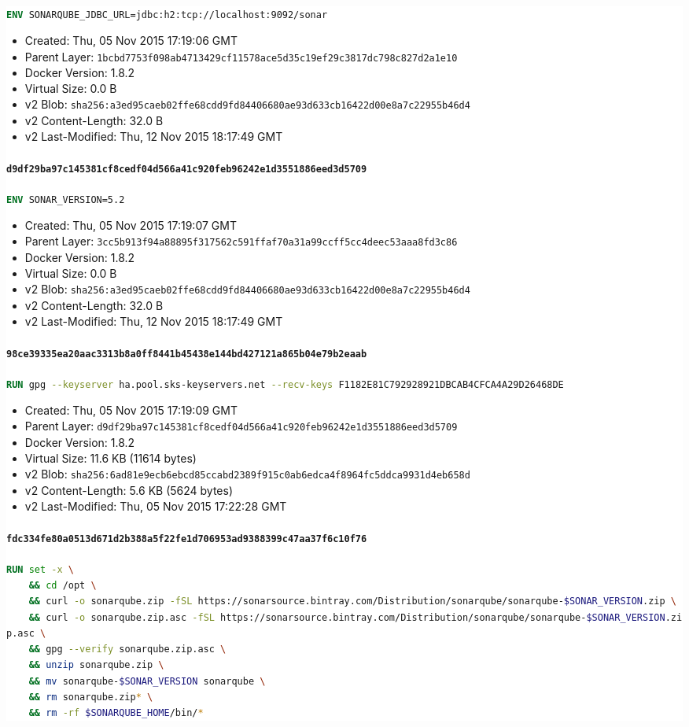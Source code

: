 ```dockerfile
ENV SONARQUBE_JDBC_URL=jdbc:h2:tcp://localhost:9092/sonar
```

-	Created: Thu, 05 Nov 2015 17:19:06 GMT
-	Parent Layer: `1bcbd7753f098ab4713429cf11578ace5d35c19ef29c3817dc798c827d2a1e10`
-	Docker Version: 1.8.2
-	Virtual Size: 0.0 B
-	v2 Blob: `sha256:a3ed95caeb02ffe68cdd9fd84406680ae93d633cb16422d00e8a7c22955b46d4`
-	v2 Content-Length: 32.0 B
-	v2 Last-Modified: Thu, 12 Nov 2015 18:17:49 GMT

#### `d9df29ba97c145381cf8cedf04d566a41c920feb96242e1d3551886eed3d5709`

```dockerfile
ENV SONAR_VERSION=5.2
```

-	Created: Thu, 05 Nov 2015 17:19:07 GMT
-	Parent Layer: `3cc5b913f94a88895f317562c591ffaf70a31a99ccff5cc4deec53aaa8fd3c86`
-	Docker Version: 1.8.2
-	Virtual Size: 0.0 B
-	v2 Blob: `sha256:a3ed95caeb02ffe68cdd9fd84406680ae93d633cb16422d00e8a7c22955b46d4`
-	v2 Content-Length: 32.0 B
-	v2 Last-Modified: Thu, 12 Nov 2015 18:17:49 GMT

#### `98ce39335ea20aac3313b8a0ff8441b45438e144bd427121a865b04e79b2eaab`

```dockerfile
RUN gpg --keyserver ha.pool.sks-keyservers.net --recv-keys F1182E81C792928921DBCAB4CFCA4A29D26468DE
```

-	Created: Thu, 05 Nov 2015 17:19:09 GMT
-	Parent Layer: `d9df29ba97c145381cf8cedf04d566a41c920feb96242e1d3551886eed3d5709`
-	Docker Version: 1.8.2
-	Virtual Size: 11.6 KB (11614 bytes)
-	v2 Blob: `sha256:6ad81e9ecb6ebcd85ccabd2389f915c0ab6edca4f8964fc5ddca9931d4eb658d`
-	v2 Content-Length: 5.6 KB (5624 bytes)
-	v2 Last-Modified: Thu, 05 Nov 2015 17:22:28 GMT

#### `fdc334fe80a0513d671d2b388a5f22fe1d706953ad9388399c47aa37f6c10f76`

```dockerfile
RUN set -x \
	&& cd /opt \
	&& curl -o sonarqube.zip -fSL https://sonarsource.bintray.com/Distribution/sonarqube/sonarqube-$SONAR_VERSION.zip \
	&& curl -o sonarqube.zip.asc -fSL https://sonarsource.bintray.com/Distribution/sonarqube/sonarqube-$SONAR_VERSION.zip.asc \
	&& gpg --verify sonarqube.zip.asc \
	&& unzip sonarqube.zip \
	&& mv sonarqube-$SONAR_VERSION sonarqube \
	&& rm sonarqube.zip* \
	&& rm -rf $SONARQUBE_HOME/bin/*
```

